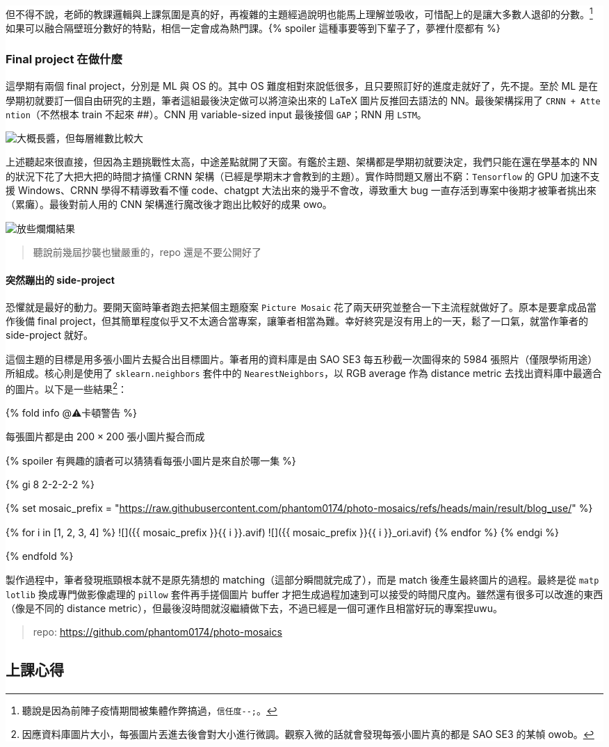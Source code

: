 但不得不說，老師的教課邏輯與上課氛圍是真的好，再複雜的主題經過說明也能馬上理解並吸收，可惜配上的是讓大多數人退卻的分數。[^3] 如果可以融合隔壁班分數好的特點，相信一定會成為熱門課。{% spoiler 這種事要等到下輩子了，夢裡什麼都有 %}

### Final project 在做什麼



這學期有兩個 final project，分別是 ML 與 OS 的。其中 OS 難度相對來說低很多，且只要照訂好的進度走就好了，先不提。至於 ML 是在學期初就要訂一個自由研究的主題，筆者這組最後決定做可以將渲染出來的 LaTeX 圖片反推回去語法的 NN。最後架構採用了 `CRNN + Attention`（不然根本 train 不起來 ##）。CNN 用 variable-sized input 最後接個 `GAP`；RNN 用 `LSTM`。

![大概長醬，但每層維數比較大](crnn_attention.avif)

上述聽起來很直接，但因為主題挑戰性太高，中途差點就開了天窗。有鑑於主題、架構都是學期初就要決定，我們只能在還在學基本的 NN 的狀況下花了大把大把的時間才搞懂 CRNN 架構（已經是學期末才會教到的主題）。實作時問題又層出不窮：`Tensorflow` 的 GPU 加速不支援 Windows、CRNN 學得不精導致看不懂 code、chatgpt 大法出來的幾乎不會改，導致重大 bug 一直存活到專案中後期才被筆者挑出來（累癱）。最後對前人用的 CNN 架構進行魔改後才跑出比較好的成果 owo。

![放些爛爛結果](ml_result.avif)

> 聽說前幾屆抄襲也蠻嚴重的，repo 還是不要公開好了

#### 突然蹦出的 side-project



恐懼就是最好的動力。要開天窗時筆者跑去把某個主題廢案 `Picture Mosaic` 花了兩天研究並整合一下主流程就做好了。原本是要拿成品當作後備 final project，但其簡單程度似乎又不太適合當專案，讓筆者相當為難。幸好終究是沒有用上的一天，鬆了一口氣，就當作筆者的 side-project 就好。

這個主題的目標是用多張小圖片去擬合出目標圖片。筆者用的資料庫是由 SAO SE3 每五秒截一次圖得來的 5984 張照片（僅限學術用途）所組成。核心則是使用了 `sklearn.neighbors` 套件中的 `NearestNeighbors`，以 RGB average 作為 distance metric 去找出資料庫中最適合的圖片。以下是一些結果[^4]：

{% fold info @⚠️卡頓警告 %}

每張圖片都是由 $200 \times 200$ 張小圖片擬合而成

{% spoiler 有興趣的讀者可以猜猜看每張小圖片是來自於哪一集 %}

{% gi 8 2-2-2-2 %}
  
  {% set mosaic_prefix = "https://raw.githubusercontent.com/phantom0174/photo-mosaics/refs/heads/main/result/blog_use/" %}
  
  {% for i in [1, 2, 3, 4] %}
    ![]({{ mosaic_prefix }}{{ i }}.avif)
    ![]({{ mosaic_prefix }}{{ i }}_ori.avif)
  {% endfor %}
{% endgi %}

{% endfold %}

製作過程中，筆者發現瓶頸根本就不是原先猜想的 matching（這部分瞬間就完成了），而是 match 後產生最終圖片的過程。最終是從 `matplotlib` 換成專門做影像處理的 `pillow` 套件再手搓個圖片 buffer 才把生成過程加速到可以接受的時間尺度內。雖然還有很多可以改進的東西（像是不同的 distance metric），但最後沒時間就沒繼續做下去，不過已經是一個可運作且相當好玩的專案捏uwu。

> repo: https://github.com/phantom0174/photo-mosaics

## 上課心得


[^1]: 期末考狂熱週再次降臨
[^2]: 筆者就被這個搞，期中少了5分（氣。
[^3]: 聽說是因為前陣子疫情期間被集體作弊搞過，`信任度--;`。
[^4]: 因應資料庫圖片大小，每張圖片丟進去後會對大小進行微調。觀察入微的話就會發現每張小圖片真的都是 SAO SE3 的某幀 owob。
[^5]: 像是證明課本上的通式確實包含丟番圖方程的所有解
[^6]: 主要是因為公布的同學信箱中有人是用公務信箱，怎麼想都不適合被傳 spam mail。
[^7]: 貌似會看 Dcard，還有ppt末頁的梗圖不知道是不是也出自於他之手。
[^8]: 相當相當重要
[^9]: 筆者台大物理系的朋友那邊的 QC 狀況就沒這麼好了，課甚至會從下午 2 點上到晚上 7 點，相當折磨。
[^10]: 不知道甚麼時候起跑 jobs 已經改成有限額的了，開始斂財。
[^11]: 似乎是這位老師的習慣，他教的另外一堂 python 課也有相同的現象。
[algo_dcard_post]: <https://www.dcard.tw/f/nthu/p/257720567>
[crypto_dcard_post]: <https://www.dcard.tw/f/nthu/p/257060205>
[nthu_cs_review]: <https://home.gamer.com.tw/artwork.php?sn=5200745>
[good_os_ocw]: <https://ocw.nthu.edu.tw/ocw/index.php?page=course&cid=141>